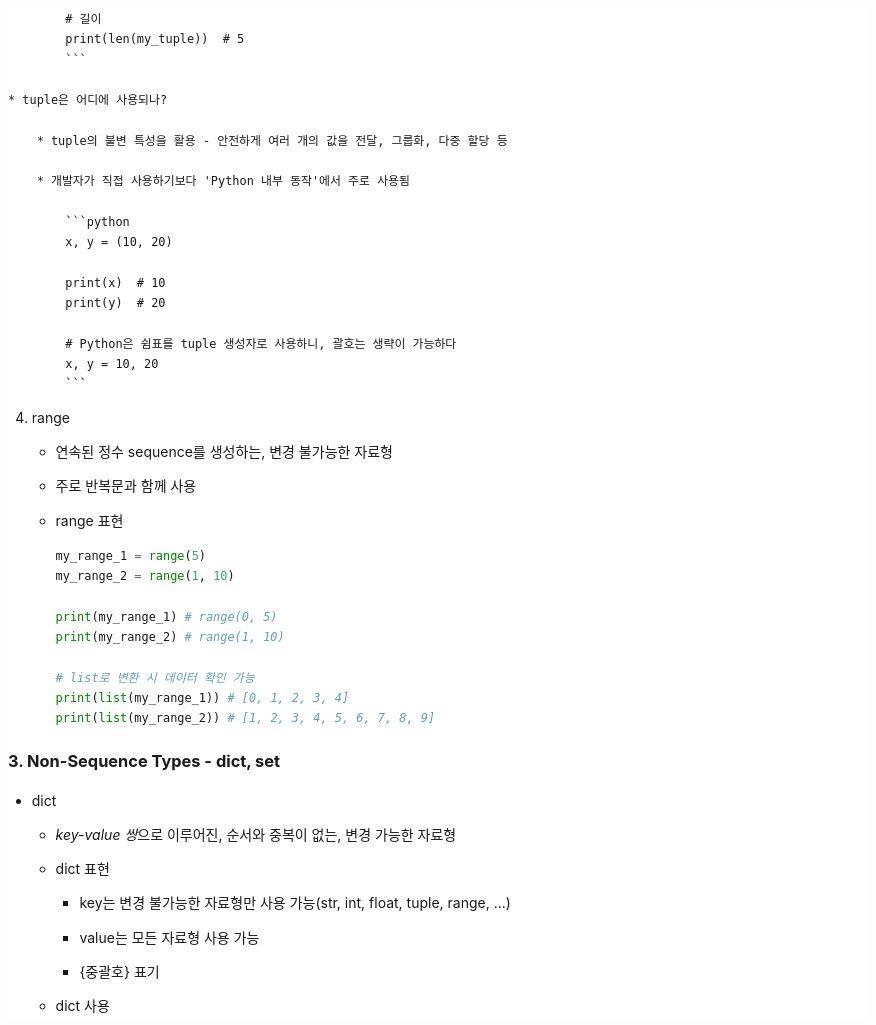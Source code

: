             # 길이
            print(len(my_tuple))  # 5
            ```

    * tuple은 어디에 사용되나?

        * tuple의 불변 특성을 활용 - 안전하게 여러 개의 값을 전달, 그룹화, 다중 할당 등

        * 개발자가 직접 사용하기보다 'Python 내부 동작'에서 주로 사용됨

            ```python
            x, y = (10, 20)
            
            print(x)  # 10
            print(y)  # 20

            # Python은 쉼표를 tuple 생성자로 사용하니, 괄호는 생략이 가능하다
            x, y = 10, 20
            ```

4. range

    * 연속된 정수 sequence를 생성하는, 변경 불가능한 자료형

    * 주로 반복문과 함께 사용

    * range 표현

        ```python
        my_range_1 = range(5)
        my_range_2 = range(1, 10)

        print(my_range_1) # range(0, 5)
        print(my_range_2) # range(1, 10)

        # list로 변환 시 데이터 확인 가능
        print(list(my_range_1)) # [0, 1, 2, 3, 4]
        print(list(my_range_2)) # [1, 2, 3, 4, 5, 6, 7, 8, 9]
        ```

### 3. Non-Sequence Types - dict, set

* dict  

    * *key-value 쌍*으로 이루어진, 순서와 중복이 없는, 변경 가능한 자료형

    * dict 표현

        * key는 변경 불가능한 자료형만 사용 가능(str, int, float, tuple, range, ...)

        * value는 모든 자료형 사용 가능

        * {중괄호} 표기

    * dict 사용
